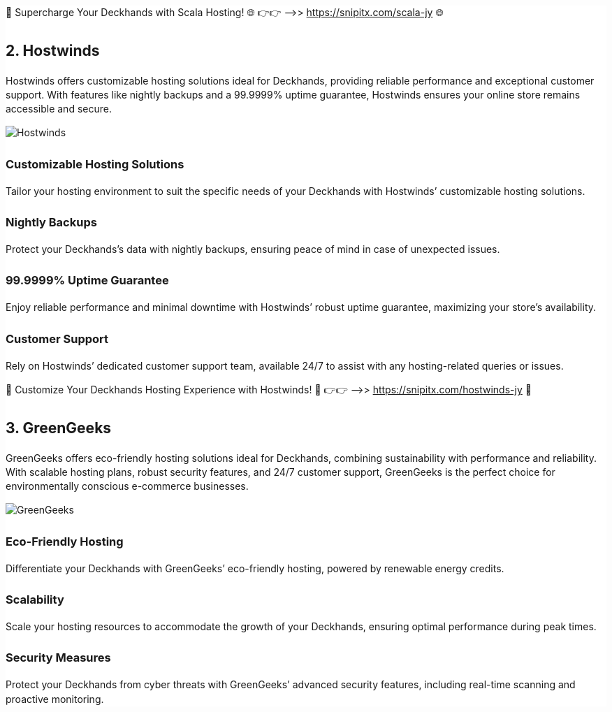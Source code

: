 🚀 Supercharge Your Deckhands with Scala Hosting! 🌐
👉👉 -->> https://snipitx.com/scala-jy 🌐

## 2. Hostwinds

Hostwinds offers customizable hosting solutions ideal for Deckhands, providing reliable performance and exceptional customer support. With features like nightly backups and a 99.9999% uptime guarantee, Hostwinds ensures your online store remains accessible and secure.

![Hostwinds](https://i.imgur.com/53aSNXx.jpeg "Hostwinds Hosting")

### Customizable Hosting Solutions
Tailor your hosting environment to suit the specific needs of your Deckhands with Hostwinds’ customizable hosting solutions.

### Nightly Backups
Protect your Deckhands’s data with nightly backups, ensuring peace of mind in case of unexpected issues.

### 99.9999% Uptime Guarantee
Enjoy reliable performance and minimal downtime with Hostwinds’ robust uptime guarantee, maximizing your store’s availability.

### Customer Support
Rely on Hostwinds’ dedicated customer support team, available 24/7 to assist with any hosting-related queries or issues.

🌟 Customize Your Deckhands Hosting Experience with Hostwinds! 🚀
👉👉 -->> https://snipitx.com/hostwinds-jy 🚀


## 3. GreenGeeks

GreenGeeks offers eco-friendly hosting solutions ideal for Deckhands, combining sustainability with performance and reliability. With scalable hosting plans, robust security features, and 24/7 customer support, GreenGeeks is the perfect choice for environmentally conscious e-commerce businesses.

![GreenGeeks](https://i.imgur.com/eEwuntu.jpg "GreenGeeks Hosting")

### Eco-Friendly Hosting
Differentiate your Deckhands with GreenGeeks’ eco-friendly hosting, powered by renewable energy credits.

### Scalability
Scale your hosting resources to accommodate the growth of your Deckhands, ensuring optimal performance during peak times.

### Security Measures
Protect your Deckhands from cyber threats with GreenGeeks’ advanced security features, including real-time scanning and proactive monitoring.
